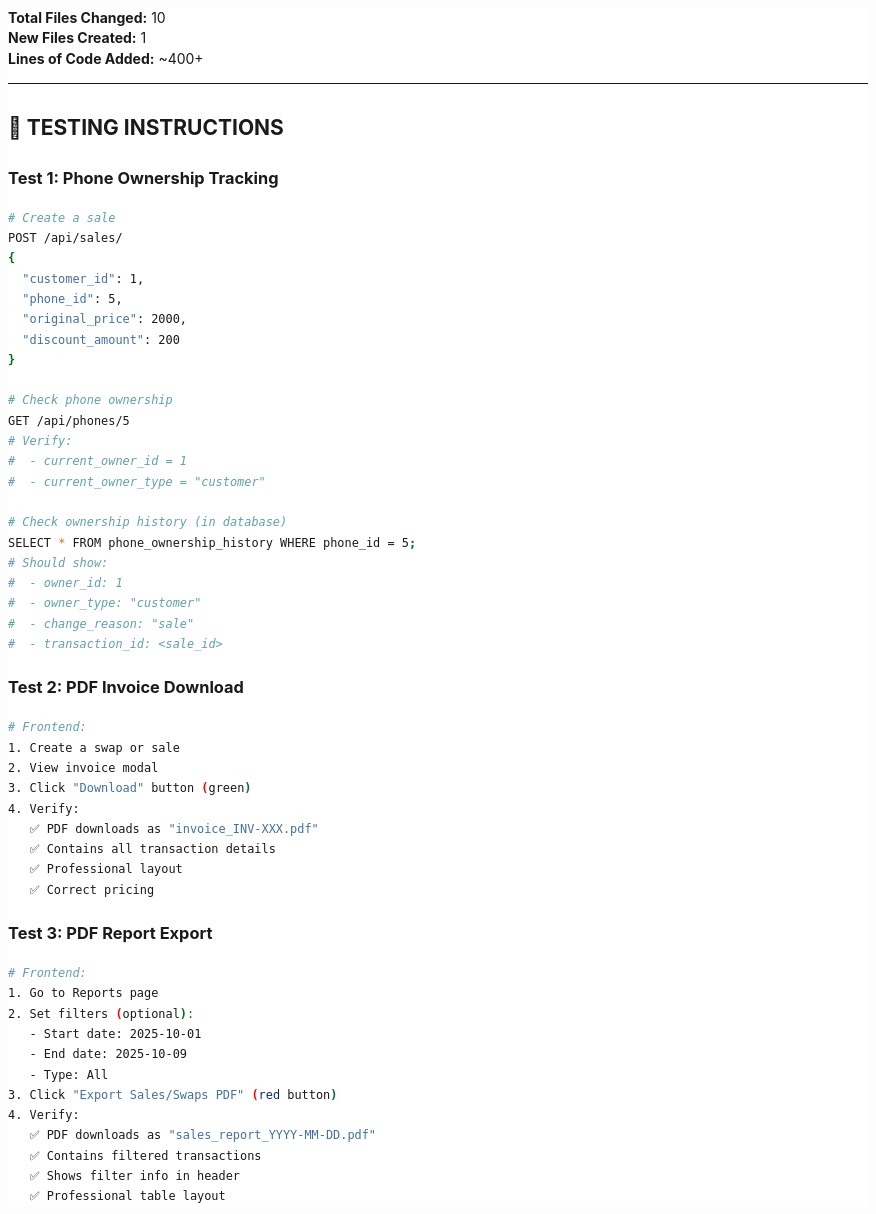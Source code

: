 **Total Files Changed:** 10  
**New Files Created:** 1  
**Lines of Code Added:** ~400+

---

## 🧪 TESTING INSTRUCTIONS

### Test 1: Phone Ownership Tracking

```bash
# Create a sale
POST /api/sales/
{
  "customer_id": 1,
  "phone_id": 5,
  "original_price": 2000,
  "discount_amount": 200
}

# Check phone ownership
GET /api/phones/5
# Verify:
#  - current_owner_id = 1
#  - current_owner_type = "customer"

# Check ownership history (in database)
SELECT * FROM phone_ownership_history WHERE phone_id = 5;
# Should show:
#  - owner_id: 1
#  - owner_type: "customer"
#  - change_reason: "sale"
#  - transaction_id: <sale_id>
```

### Test 2: PDF Invoice Download

```bash
# Frontend:
1. Create a swap or sale
2. View invoice modal
3. Click "Download" button (green)
4. Verify:
   ✅ PDF downloads as "invoice_INV-XXX.pdf"
   ✅ Contains all transaction details
   ✅ Professional layout
   ✅ Correct pricing
```

### Test 3: PDF Report Export

```bash
# Frontend:
1. Go to Reports page
2. Set filters (optional):
   - Start date: 2025-10-01
   - End date: 2025-10-09
   - Type: All
3. Click "Export Sales/Swaps PDF" (red button)
4. Verify:
   ✅ PDF downloads as "sales_report_YYYY-MM-DD.pdf"
   ✅ Contains filtered transactions
   ✅ Shows filter info in header
   ✅ Professional table layout
```